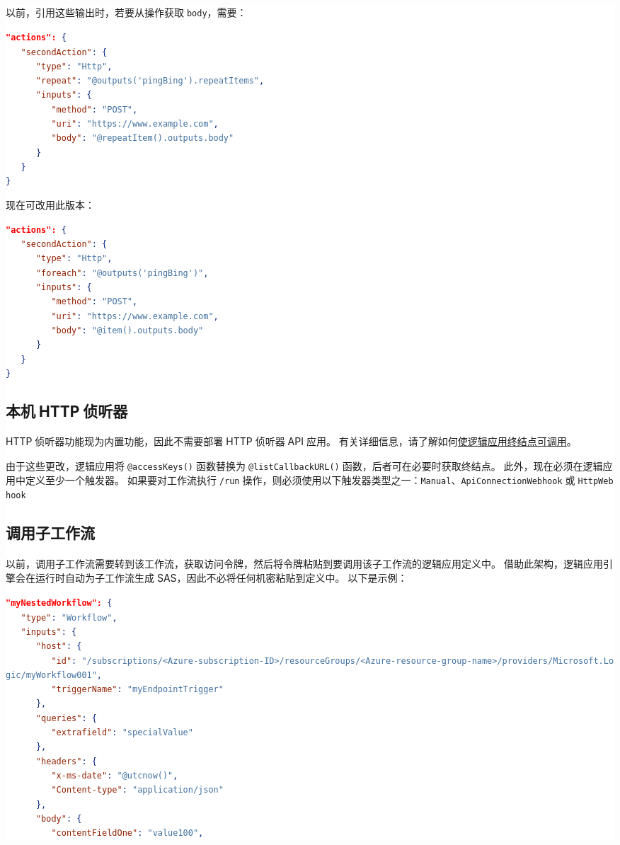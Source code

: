 以前，引用这些输出时，若要从操作获取 `body`，需要：

``` json
"actions": {
   "secondAction": {
      "type": "Http",
      "repeat": "@outputs('pingBing').repeatItems",
      "inputs": {
         "method": "POST",
         "uri": "https://www.example.com",
         "body": "@repeatItem().outputs.body"
      }
   }
}
```

现在可改用此版本：

``` json
"actions": {
   "secondAction": {
      "type": "Http",
      "foreach": "@outputs('pingBing')",
      "inputs": {
         "method": "POST",
         "uri": "https://www.example.com",
         "body": "@item().outputs.body"
      }
   }
}
```

<a name="http-listener"></a>

## <a name="native-http-listener"></a>本机 HTTP 侦听器

HTTP 侦听器功能现为内置功能，因此不需要部署 HTTP 侦听器 API 应用。 有关详细信息，请了解如何[使逻辑应用终结点可调用](../logic-apps/logic-apps-http-endpoint.md)。 

由于这些更改，逻辑应用将 `@accessKeys()` 函数替换为 `@listCallbackURL()` 函数，后者可在必要时获取终结点。 此外，现在必须在逻辑应用中定义至少一个触发器。 如果要对工作流执行 `/run` 操作，则必须使用以下触发器类型之一：`Manual`、`ApiConnectionWebhook` 或 `HttpWebhook`

<a name="child-workflows"></a>

## <a name="call-child-workflows"></a>调用子工作流

以前，调用子工作流需要转到该工作流，获取访问令牌，然后将令牌粘贴到要调用该子工作流的逻辑应用定义中。 借助此架构，逻辑应用引擎会在运行时自动为子工作流生成 SAS，因此不必将任何机密粘贴到定义中。 以下是示例：

``` json
"myNestedWorkflow": {
   "type": "Workflow",
   "inputs": {
      "host": {
         "id": "/subscriptions/<Azure-subscription-ID>/resourceGroups/<Azure-resource-group-name>/providers/Microsoft.Logic/myWorkflow001",
         "triggerName": "myEndpointTrigger"
      },
      "queries": {
         "extrafield": "specialValue"
      },
      "headers": {
         "x-ms-date": "@utcnow()",
         "Content-type": "application/json"
      },
      "body": {
         "contentFieldOne": "value100",
```